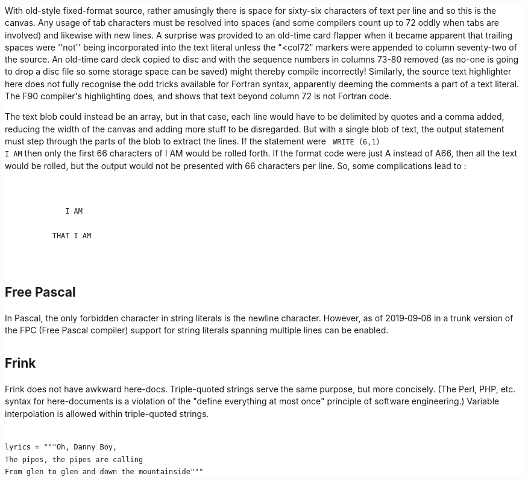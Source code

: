 With old-style fixed-format source, rather amusingly there is space for sixty-six characters of text per line and so this is the canvas. Any usage of tab characters must be resolved into spaces (and some compilers count up to 72 oddly when tabs are involved) and likewise with new lines. A surprise was provided to an old-time card flapper when it became apparent that trailing spaces were ''not'' being incorporated into the text literal unless the "<col72" markers were appended to column seventy-two of the source. An old-time card deck copied to disc and with the sequence numbers in columns 73-80 removed (as no-one is going to drop a disc file so some storage space can be saved) might thereby compile incorrectly! Similarly, the source text highlighter here does not fully recognise the odd tricks available for Fortran syntax, apparently deeming the comments a part of a text literal. The F90 compiler's highlighting does, and shows that text beyond column 72 is not Fortran code.

The text blob could instead be an array, but in that case, each line would have to be delimited by quotes and a comma added, reducing the width of the canvas and adding more stuff to be disregarded. But with a single blob of text, the output statement must step through the parts of the blob to extract the lines. If the statement were <code> WRITE (6,1) I AM</code> then only the first 66 characters of I AM would be rolled forth. If the format code were just A instead of A66, then all the text would be rolled, but the output would not be presented with 66 characters per line. So, some complications lead to :

```txt


              I AM

           THAT I AM




```



## Free Pascal

In Pascal, the only forbidden character in string literals is the newline character.
However, as of 2019‑09‑06 in a trunk version of the FPC (Free Pascal compiler) support for string literals spanning multiple lines can be enabled.


## Frink

Frink does not have awkward here-docs.  Triple-quoted strings serve the same purpose, but more concisely.  (The Perl, PHP, etc. syntax for here-documents is a violation of the "define everything at most once" principle of software engineering.)  Variable interpolation is allowed within triple-quoted strings.

```frink

lyrics = """Oh, Danny Boy,
The pipes, the pipes are calling
From glen to glen and down the mountainside"""

```

